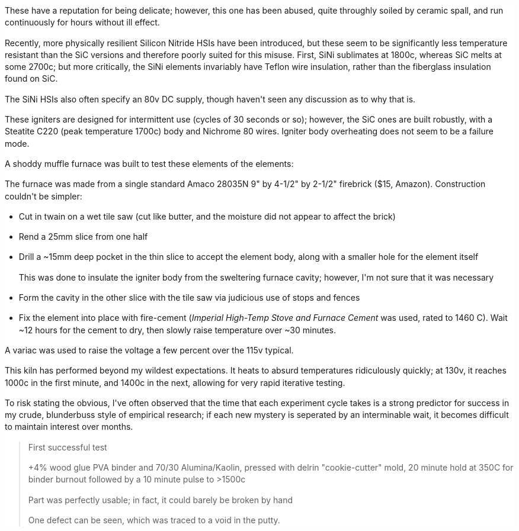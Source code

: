 These have a reputation for being delicate; however, this one has been abused, quite throughly soiled by ceramic spall, and run continuously for hours without ill effect.

Recently, more physically resilient Silicon Nitride HSIs have been introduced, but these seem to be significantly less temperature resistant than the SiC versions and therefore poorly suited for this misuse. First, SiNi sublimates at 1800c, whereas SiC melts at some 2700c; but more critically, the SiNi elements invariably have Teflon wire insulation, rather than the fiberglass insulation found on SiC.

The SiNi HSIs also often specify an 80v DC supply, though haven't seen any discussion as to why that is.

These igniters are designed for intermittent use (cycles of 30 seconds or so); however, the SiC ones are built robustly, with a Steatite C220 (peak temperature 1700c) body and Nichrome 80 wires. Igniter body overheating does not seem to be a failure mode.

A shoddy muffle furnace was built to test these elements of the elements:



The furnace was made from a single standard Amaco 28035N 9" by 4-1/2" by 2-1/2"  firebrick ($15, Amazon). Construction couldn't be simpler:

- Cut in twain on a wet tile saw (cut like butter, and the moisture did not appear to affect the brick)

- Rend a 25mm slice from one half

- Drill a ~15mm deep pocket in the thin slice to accept the element body, along with a smaller hole for the element itself

  This was done to insulate the igniter body from the sweltering furnace cavity; however, I'm not sure that it was necessary

- Form the cavity in the other slice with the tile saw via judicious use of stops and fences

- Fix the element into place with fire-cement (*Imperial High-Temp Stove and Furnace Cement* was used, rated to 1460 C). Wait ~12 hours for the cement to dry, then slowly raise temperature over ~30 minutes.

A variac was used to raise the voltage a few percent over the 115v typical.

This kiln has performed beyond my wildest expectations. It heats to absurd temperatures ridiculously quickly; at 130v, it reaches 1000c in the first minute, and 1400c in the next, allowing for very rapid iterative testing. 

To risk stating the obvious, I've often observed that the time that each experiment cycle takes is a strong predictor for success in my crude, blunderbuss style of empirical research; if each new mystery is seperated by an interminable wait, it becomes difficult to maintain interest over months. 

<video src="../../ion_printer/media/20190518_135832.mp4"></video>

> First successful test
>
> +4% wood glue PVA binder and 70/30 Alumina/Kaolin, pressed with delrin "cookie-cutter" mold, 20 minute hold at 350C for binder burnout followed by a 10 minute pulse to >1500c
>
> Part was perfectly usable; in fact, it could barely be broken by hand
>
> One defect can be seen, which was traced to a void in the putty.
